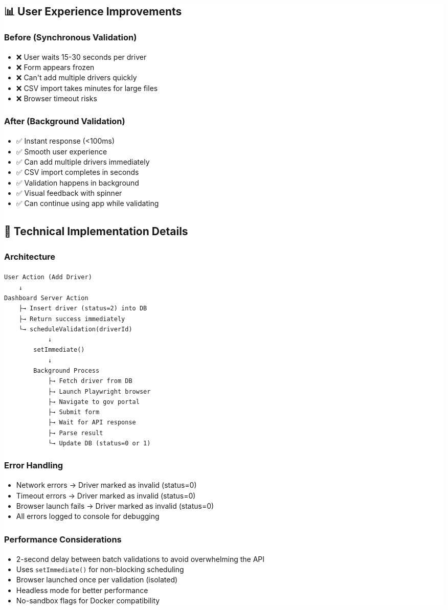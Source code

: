 ## 📊 User Experience Improvements

### Before (Synchronous Validation)
- ❌ User waits 15-30 seconds per driver
- ❌ Form appears frozen
- ❌ Can't add multiple drivers quickly
- ❌ CSV import takes minutes for large files
- ❌ Browser timeout risks

### After (Background Validation)
- ✅ Instant response (<100ms)
- ✅ Smooth user experience
- ✅ Can add multiple drivers immediately
- ✅ CSV import completes in seconds
- ✅ Validation happens in background
- ✅ Visual feedback with spinner
- ✅ Can continue using app while validating

## 🔧 Technical Implementation Details

### Architecture
```
User Action (Add Driver)
    ↓
Dashboard Server Action
    ├→ Insert driver (status=2) into DB
    ├→ Return success immediately  
    └→ scheduleValidation(driverId)
            ↓
        setImmediate()
            ↓
        Background Process
            ├→ Fetch driver from DB
            ├→ Launch Playwright browser
            ├→ Navigate to gov portal
            ├→ Submit form
            ├→ Wait for API response
            ├→ Parse result
            └→ Update DB (status=0 or 1)
```

### Error Handling
- Network errors → Driver marked as invalid (status=0)
- Timeout errors → Driver marked as invalid (status=0)
- Browser launch fails → Driver marked as invalid (status=0)
- All errors logged to console for debugging

### Performance Considerations
- 2-second delay between batch validations to avoid overwhelming the API
- Uses `setImmediate()` for non-blocking scheduling
- Browser launched once per validation (isolated)
- Headless mode for better performance
- No-sandbox flags for Docker compatibility
